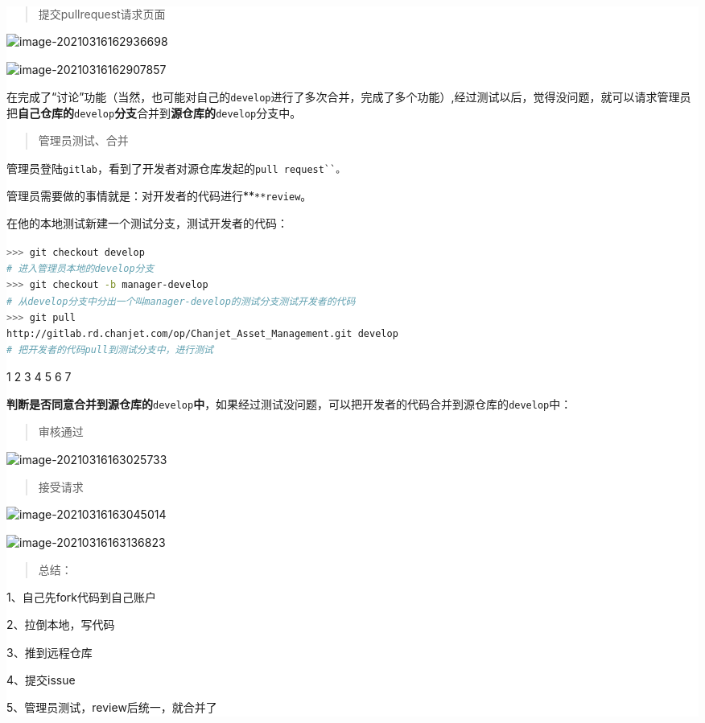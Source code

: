 > 提交pullrequest请求页面

![image-20210316162936698](https://www.ydlclass.com/doc21xnv/assets/image-20210316162936698.574f16d7.png)

![image-20210316162907857](https://www.ydlclass.com/doc21xnv/assets/image-20210316162907857.f8f42c87.png)

在完成了“讨论”功能（当然，也可能对自己的`develop`进行了多次合并，完成了多个功能）,经过测试以后，觉得没问题，就可以请求管理员把**自己仓库的**`develop`**分支**合并到**源仓库的**`develop`分支中。

> 管理员测试、合并

管理员登陆`gitlab`，看到了开发者对源仓库发起的`pull request``。`

管理员需要做的事情就是：对开发者的代码进行**`**review`。

在他的本地测试新建一个测试分支，测试开发者的代码：

```bash
>>> git checkout develop
# 进入管理员本地的develop分支
>>> git checkout -b manager-develop
# 从develop分支中分出一个叫manager-develop的测试分支测试开发者的代码
>>> git pull
http://gitlab.rd.chanjet.com/op/Chanjet_Asset_Management.git develop
# 把开发者的代码pull到测试分支中，进行测试
```

1
2
3
4
5
6
7

**判断是否同意合并到源仓库的**`develop`**中**，如果经过测试没问题，可以把开发者的代码合并到源仓库的`develop`中：

> 审核通过

![image-20210316163025733](https://www.ydlclass.com/doc21xnv/assets/image-20210316163025733.a57acff5.png)

> 接受请求

![image-20210316163045014](https://www.ydlclass.com/doc21xnv/assets/image-20210316163045014.dfa44fbe.png)

![image-20210316163136823](https://www.ydlclass.com/doc21xnv/assets/image-20210316163136823.925f94dd.png)

> 总结：

1、自己先fork代码到自己账户

2、拉倒本地，写代码

3、推到远程仓库

4、提交issue

5、管理员测试，review后统一，就合并了
